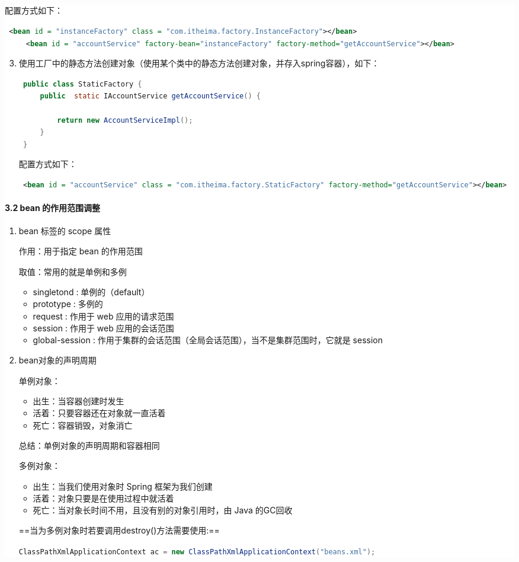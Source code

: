    配置方式如下：

   ```xml
    <bean id = "instanceFactory" class = "com.itheima.factory.InstanceFactory"></bean>
        <bean id = "accountService" factory-bean="instanceFactory" factory-method="getAccountService"></bean>
   ```

3. 使用工厂中的静态方法创建对象（使用某个类中的静态方法创建对象，并存入spring容器），如下：

   ```java
    public class StaticFactory {
        public  static IAccountService getAccountService() {
    
            return new AccountServiceImpl();
        }
    }
   ```

   配置方式如下：

   ```xml
    <bean id = "accountService" class = "com.itheima.factory.StaticFactory" factory-method="getAccountService"></bean>
   ```

####   3.2 bean 的作用范围调整

1. bean 标签的 scope 属性

   作用：用于指定 bean 的作用范围

   取值：常用的就是单例和多例

   - singletond : 单例的（default）
   - prototype : 多例的
   - request : 作用于 web 应用的请求范围
   - session : 作用于 web 应用的会话范围
   - global-session : 作用于集群的会话范围（全局会话范围），当不是集群范围时，它就是 session

2. bean对象的声明周期

   单例对象：

   - 出生：当容器创建时发生
   - 活着：只要容器还在对象就一直活着
   - 死亡：容器销毁，对象消亡

   总结：单例对象的声明周期和容器相同

   多例对象：

   - 出生：当我们使用对象时 Spring 框架为我们创建
   - 活着：对象只要是在使用过程中就活着
   - 死亡：当对象长时间不用，且没有别的对象引用时，由 Java 的GC回收

   ==当为多例对象时若要调用destroy()方法需要使用:==
   
   ```java
   ClassPathXmlApplicationContext ac = new ClassPathXmlApplicationContext("beans.xml");
   ```
   